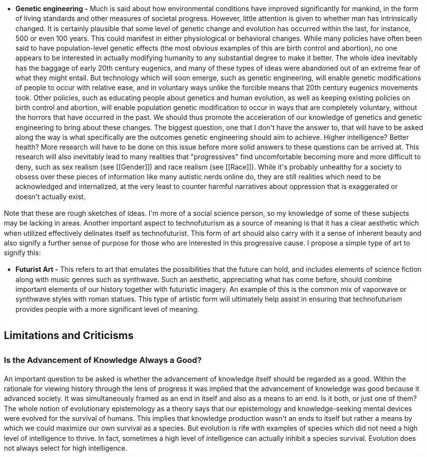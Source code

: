 - **Genetic engineering -** Much is said about how environmental conditions have improved significantly for mankind, in the form of living standards and other measures of societal progress. However, little attention is given to whether man has intrinsically changed. It is certainly plausible that some level of genetic change and evolution has occurred within the last, for instance, 500 or even 100 years. This could manifest in either physiological or behavioral changes. While many policies have often been said to have population-level genetic effects (the most obvious examples of this are birth control and abortion), no one appears to be interested in actually modifying humanity to any substantial degree to make it better. The whole idea inevitably has the baggage of early 20th century eugenics, and many of these types of ideas were abandoned out of an extreme fear of what they might entail. But technology which will soon emerge, such as genetic engineering, will enable genetic modifications of people to occur with relative ease, and in voluntary ways unlike the forcible means that 20th century eugenics movements took. Other policies, such as educating people about genetics and human evolution, as well as keeping existing policies on birth control and abortion, will enable population genetic modification to occur in ways that are completely voluntary, without the horrors that have occurred in the past. We should thus promote the acceleration of our knowledge of genetics and genetic engineering to bring about these changes. The biggest question, one that I don't have the answer to, that will have to be asked along the way is what specifically are the outcomes genetic engineering should aim to achieve. Higher intelligence? Better health? More research will have to be done on this issue before more solid answers to these questions can be arrived at. This research will also inevitably lead to many realities that "progressives" find uncomfortable becoming more and more difficult to deny, such as sex realism (see [[Gender]]) and race realism (see [[Race]]). While it's probably unhealthy for a society to obsess over these pieces of information like many autistic nerds online do, they are still realities which need to be acknowledged and internalized, at the very least to counter harmful narratives about oppression that is exaggerated or doesn't actually exist.

Note that these are rough sketches of ideas. I'm more of a social science person, so my knowledge of some of these subjects may be lacking in areas. Another important aspect to technofuturism as a source of meaning is that it has a clear aesthetic which when utilized effectively delinates itself as technofuturist. This form of art should also carry with it a sense of inherent beauty and also signify a further sense of purpose for those who are interested in this progressive cause. I propose a simple type of art to signify this:

- **Futurist Art -** This refers to art that emulates the possibilities that the future can hold, and includes elements of science fiction along with music genres such as synthwave. Such an aesthetic, appreciating what has come before, should combine important elements of our history together with futuristic imagery. An example of this is the common mix of vaporwave or synthwave styles with roman statues. This type of artistic form will ultimately help assist in ensuring that technofuturism provides people with a more significant level of meaning.

## Limitations and Criticisms

### Is the Advancement of Knowledge Always a Good?

An important question to be asked is whether the advancement of knowledge itself should be regarded as a good. Within the rationale for viewing history through the lens of progress it was implied that the advancement of knowledge was good because it advanced society. It was simultaneously framed as an end in itself and also as a means to an end. Is it both, or just one of them? The whole notion of evolutionary epistemology as a theory says that our epistemology and knowledge-seeking mental devices were evolved for the survival of humans. This implies that knowledge production wasn't an ends to itself but rather a means by which we could maximize our own survival as a species. But evolution is rife with examples of species which did not need a high level of intelligence to thrive. In fact, sometimes a high level of intelligence can actually inhibit a species survival. Evolution does not always select for high intelligence.
